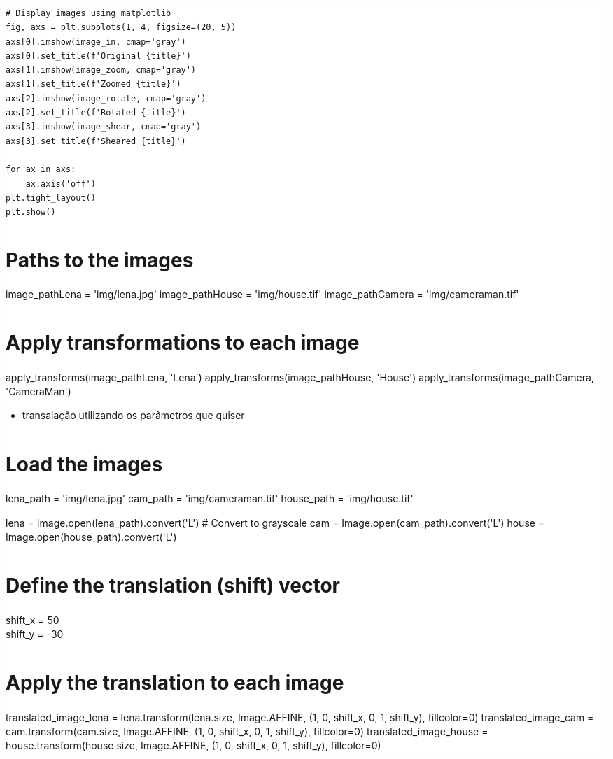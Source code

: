     # Display images using matplotlib
    fig, axs = plt.subplots(1, 4, figsize=(20, 5))
    axs[0].imshow(image_in, cmap='gray')
    axs[0].set_title(f'Original {title}')
    axs[1].imshow(image_zoom, cmap='gray')
    axs[1].set_title(f'Zoomed {title}')
    axs[2].imshow(image_rotate, cmap='gray')
    axs[2].set_title(f'Rotated {title}')
    axs[3].imshow(image_shear, cmap='gray')
    axs[3].set_title(f'Sheared {title}')
    
    for ax in axs:
        ax.axis('off')
    plt.tight_layout()
    plt.show()

# Paths to the images
image_pathLena = 'img/lena.jpg'
image_pathHouse = 'img/house.tif'
image_pathCamera = 'img/cameraman.tif'

# Apply transformations to each image
apply_transforms(image_pathLena, 'Lena')
apply_transforms(image_pathHouse, 'House')
apply_transforms(image_pathCamera, 'CameraMan')
- transalação utilizando os parâmetros que quiser
# Load the images
lena_path = 'img/lena.jpg'
cam_path = 'img/cameraman.tif'
house_path = 'img/house.tif'

lena = Image.open(lena_path).convert('L')  # Convert to grayscale
cam = Image.open(cam_path).convert('L')
house = Image.open(house_path).convert('L')

# Define the translation (shift) vector
shift_x = 50  
shift_y = -30

# Apply the translation to each image
translated_image_lena = lena.transform(lena.size, Image.AFFINE, (1, 0, shift_x, 0, 1, shift_y), fillcolor=0)
translated_image_cam = cam.transform(cam.size, Image.AFFINE, (1, 0, shift_x, 0, 1, shift_y), fillcolor=0)
translated_image_house = house.transform(house.size, Image.AFFINE, (1, 0, shift_x, 0, 1, shift_y), fillcolor=0)
